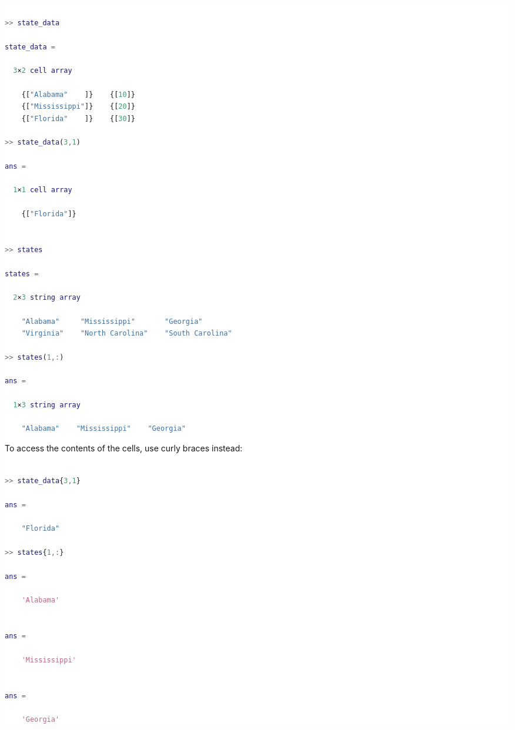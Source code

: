 ```Matlab

>> state_data

state_data =

  3×2 cell array

    {["Alabama"    ]}    {[10]}
    {["Mississippi"]}    {[20]}
    {["Florida"    ]}    {[30]}

>> state_data(3,1)

ans =

  1×1 cell array

    {["Florida"]}


>> states

states = 

  2×3 string array

    "Alabama"     "Mississippi"       "Georgia"       
    "Virginia"    "North Carolina"    "South Carolina"

>> states(1,:)

ans = 

  1×3 string array

    "Alabama"    "Mississippi"    "Georgia"

```

To access the contents of the cells, use curly braces instead:

```Matlab

>> state_data{3,1}

ans = 

    "Florida"

>> states{1,:}

ans =

    'Alabama'


ans =

    'Mississippi'


ans =

    'Georgia'
```